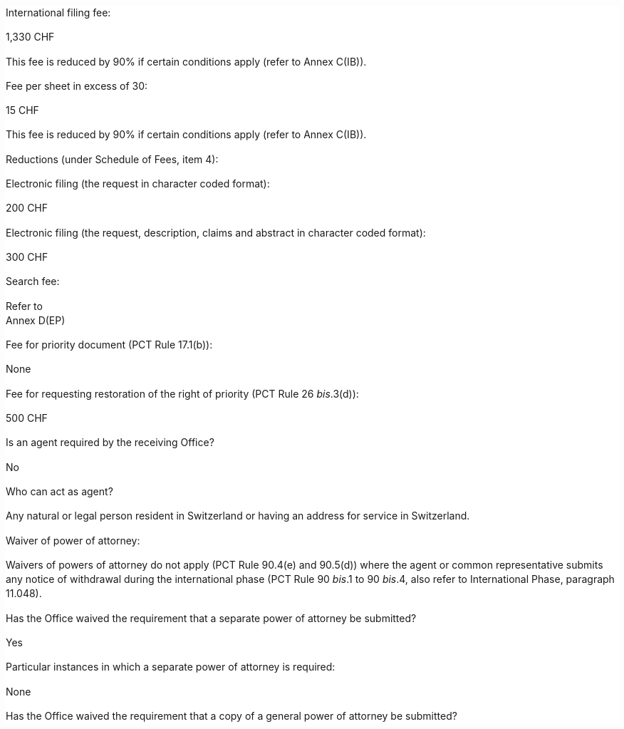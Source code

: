 International filing fee:

1,330 CHF

This fee is reduced by 90% if certain conditions apply (refer to Annex C(IB)).

Fee per sheet in excess of 30:

15 CHF

This fee is reduced by 90% if certain conditions apply (refer to Annex C(IB)).

Reductions (under Schedule of Fees, item 4):

Electronic filing (the request in character coded format):

200 CHF

Electronic filing (the request, description, claims and abstract in character
coded format):

300 CHF

Search fee:

Refer to  
Annex D(EP)

Fee for priority document (PCT Rule 17.1(b)):

None

Fee for requesting restoration of the right of priority (PCT Rule 26
_bis_.3(d)):

500 CHF

Is an agent required by the receiving Office?

No

Who can act as agent?

Any natural or legal person resident in Switzerland or having an address for
service in Switzerland.

Waiver of power of attorney:

Waivers of powers of attorney do not apply (PCT Rule 90.4(e) and 90.5(d))
where the agent or common representative submits any notice of withdrawal
during the international phase (PCT Rule 90 _bis_.1 to 90 _bis_.4, also refer
to International Phase, paragraph 11.048).

Has the Office waived the requirement that a separate power of attorney be
submitted?

Yes

Particular instances in which a separate power of attorney is required:

None

Has the Office waived the requirement that a copy of a general power of
attorney be submitted?
